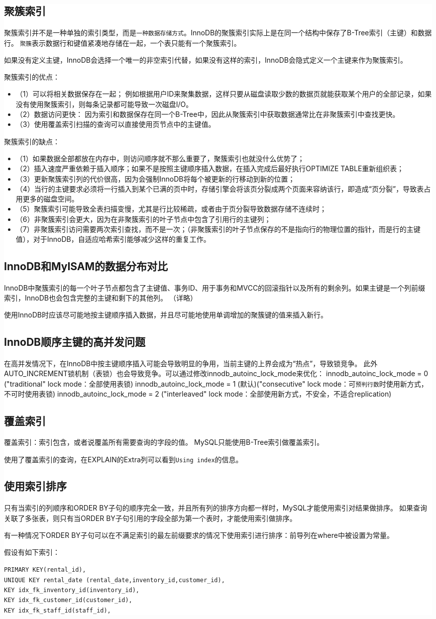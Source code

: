 
## 聚簇索引
聚簇索引并不是一种单独的索引类型，而是`一种数据存储方式`。InnoDB的聚簇索引实际上是在同一个结构中保存了B-Tree索引（主键）和数据行。
`聚簇`表示数据行和键值紧凑地存储在一起，一个表只能有一个聚簇索引。

如果没有定义主键，InnoDB会选择一个唯一的非空索引代替，如果没有这样的索引，InnoDB会隐式定义一个主键来作为聚簇索引。

聚簇索引的优点：
* （1）可以将相关数据保存在一起；
例如根据用户ID来聚集数据，这样只要从磁盘读取少数的数据页就能获取某个用户的全部记录，如果没有使用聚簇索引，则每条记录都可能导致一次磁盘I/O。
* （2）数据访问更快：
因为索引和数据保存在同一个B-Tree中，因此从聚簇索引中获取数据通常比在非聚簇索引中查找更快。
* （3）使用覆盖索引扫描的查询可以直接使用页节点中的主键值。

聚簇索引的缺点：
* （1）如果数据全部都放在内存中，则访问顺序就不那么重要了，聚簇索引也就没什么优势了；
* （2）插入速度严重依赖于插入顺序；如果不是按照主键顺序插入数据，在插入完成后最好执行OPTIMIZE TABLE重新组织表；
* （3）更新聚簇索引列的代价很高，因为会强制InnoDB将每个被更新的行移动到新的位置；
* （4）当行的主键要求必须将一行插入到某个已满的页中时，存储引擎会将该页分裂成两个页面来容纳该行，即造成“页分裂”，导致表占用更多的磁盘空间。
* （5）聚簇索引可能导致全表扫描变慢，尤其是行比较稀疏，或者由于页分裂导致数据存储不连续时；
* （6）非聚簇索引会更大，因为在非聚簇索引的叶子节点中包含了引用行的主键列；
* （7）非聚簇索引访问需要两次索引查找，而不是一次；（非聚簇索引的叶子节点保存的不是指向行的物理位置的指针，而是行的主键值），对于InnoDB，自适应哈希索引能够减少这样的重复工作。


## InnoDB和MyISAM的数据分布对比
InnoDB中聚簇索引的每一个叶子节点都包含了主键值、事务ID、用于事务和MVCC的回滚指针以及所有的剩余列。如果主键是一个列前缀索引，InnoDB也会包含完整的主键和剩下的其他列。
（详略）

使用InnoDB时应该尽可能地按主键顺序插入数据，并且尽可能地使用单调增加的聚簇键的值来插入新行。


## InnoDB顺序主键的高并发问题
在高并发情况下，在InnoDB中按主键顺序插入可能会导致明显的争用，当前主键的上界会成为“热点”，导致锁竞争。
此外AUTO_INCREMENT锁机制（表锁）也会导致竞争。可以通过修改innodb_autoinc_lock_mode来优化：
innodb_autoinc_lock_mode = 0 ("traditional" lock mode：全部使用表锁)
innodb_autoinc_lock_mode = 1 (默认)("consecutive" lock mode：可`预判行数`时使用新方式，不可时使用表锁) 
innodb_autoinc_lock_mode = 2 ("interleaved" lock mode：全部使用新方式，不安全，不适合replication)


## 覆盖索引
覆盖索引：索引包含，或者说覆盖所有需要查询的字段的值。
MySQL只能使用B-Tree索引做覆盖索引。

使用了覆盖索引的查询，在EXPLAIN的Extra列可以看到`Using index`的信息。

## 使用索引排序
只有当索引的列顺序和ORDER BY子句的顺序完全一致，并且所有列的排序方向都一样时，MySQL才能使用索引对结果做排序。
如果查询关联了多张表，则只有当ORDER BY子句引用的字段全部为第一个表时，才能使用索引做排序。

有一种情况下ORDER BY子句可以在不满足索引的最左前缀要求的情况下使用索引进行排序：前导列在where中被设置为常量。

假设有如下索引：
```
PRIMARY KEY(rental_id),
UNIQUE KEY rental_date (rental_date,inventory_id,customer_id),
KEY idx_fk_inventory_id(inventory_id),
KEY idx_fk_customer_id(customer_id),
KEY idx_fk_staff_id(staff_id),
```
